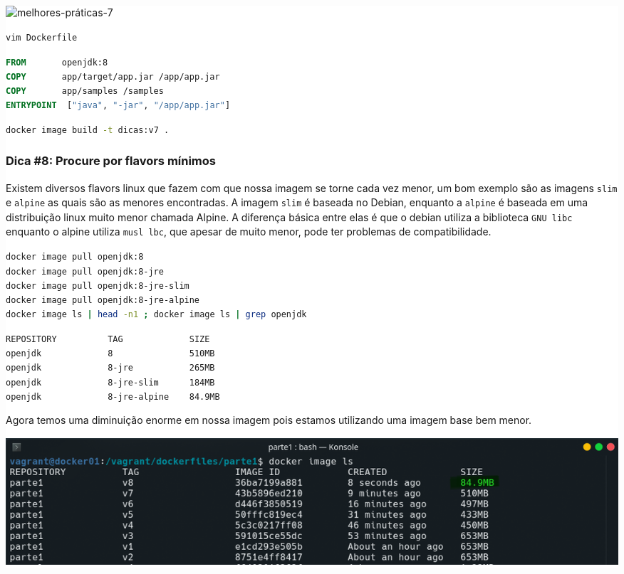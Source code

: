  ![melhores-práticas-7](img/02/melhores-praticas7.png)

```bash
vim Dockerfile
```

```dockerfile
FROM       openjdk:8
COPY       app/target/app.jar /app/app.jar
COPY       app/samples /samples
ENTRYPOINT  ["java", "-jar", "/app/app.jar"]
``` 

```bash
docker image build -t dicas:v7 .
``` 

### Dica #8: Procure por flavors mínimos

Existem diversos flavors linux que fazem com que nossa imagem se torne cada vez menor, um bom exemplo são as imagens `slim` e `alpine` as quais são as menores encontradas. A imagem `slim` é baseada no Debian, enquanto a `alpine` é baseada em uma distribuição linux muito menor chamada Alpine. A diferença básica entre elas é que o debian utiliza a biblioteca `GNU libc` enquanto o alpine utiliza `musl lbc`, que apesar de muito menor, pode ter problemas de compatibilidade.

```bash
docker image pull openjdk:8
docker image pull openjdk:8-jre
docker image pull openjdk:8-jre-slim
docker image pull openjdk:8-jre-alpine
docker image ls | head -n1 ; docker image ls | grep openjdk
```

```bash
REPOSITORY          TAG         	SIZE
openjdk             8           	510MB
openjdk             8-jre       	265MB
openjdk             8-jre-slim  	184MB
openjdk             8-jre-alpine	84.9MB
``` 

Agora temos uma diminuição enorme em nossa imagem pois estamos utilizando uma imagem base bem menor.

![melhores-práticas-dica5](img/02/melhores-praticas-dica8.png)

